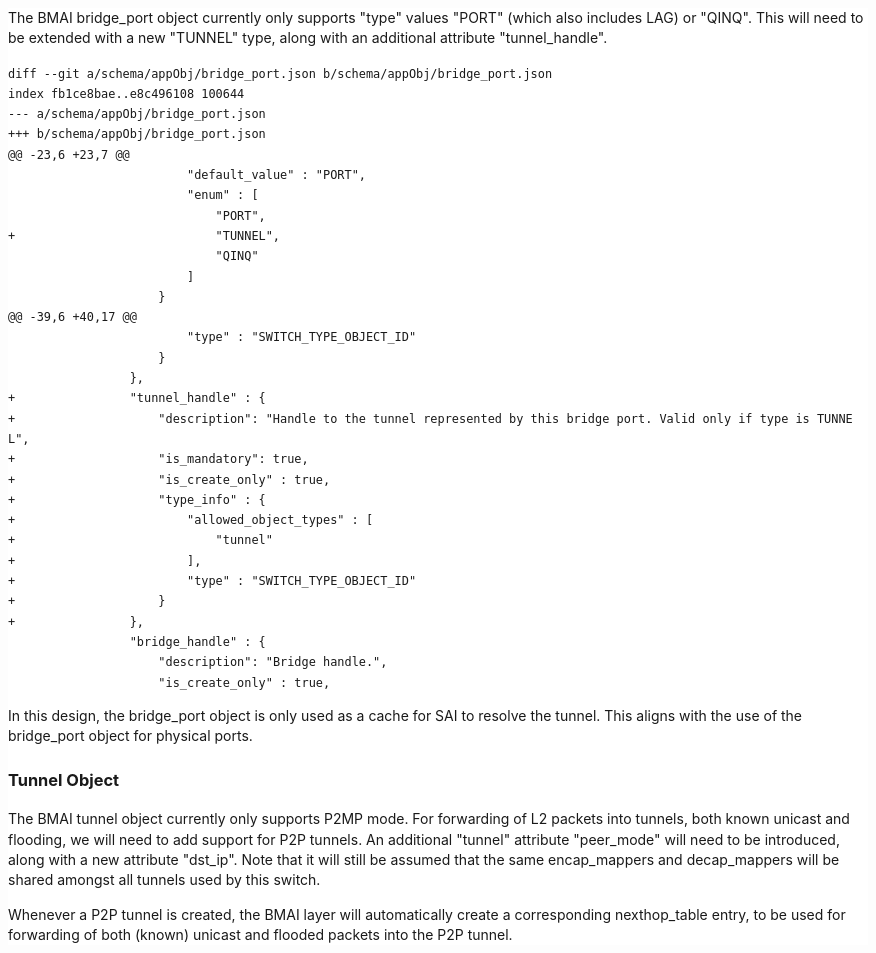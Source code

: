 The BMAI bridge_port object currently only supports "type" values "PORT"
(which also includes LAG) or "QINQ". This will need to be extended with
a new "TUNNEL" type, along with an additional attribute "tunnel_handle".

```
diff --git a/schema/appObj/bridge_port.json b/schema/appObj/bridge_port.json
index fb1ce8bae..e8c496108 100644
--- a/schema/appObj/bridge_port.json
+++ b/schema/appObj/bridge_port.json
@@ -23,6 +23,7 @@
                         "default_value" : "PORT",
                         "enum" : [
                             "PORT",
+                            "TUNNEL",
                             "QINQ"
                         ]
                     }
@@ -39,6 +40,17 @@
                         "type" : "SWITCH_TYPE_OBJECT_ID"
                     }
                 },
+                "tunnel_handle" : {
+                    "description": "Handle to the tunnel represented by this bridge port. Valid only if type is TUNNEL",
+                    "is_mandatory": true,
+                    "is_create_only" : true,
+                    "type_info" : {
+                        "allowed_object_types" : [
+                            "tunnel"
+                        ],
+                        "type" : "SWITCH_TYPE_OBJECT_ID"
+                    }
+                },
                 "bridge_handle" : {
                     "description": "Bridge handle.",
                     "is_create_only" : true,

```

In this design, the bridge_port object is only used as a cache for SAI to
resolve the tunnel. This aligns with the use of the bridge_port object for
physical ports.

### Tunnel Object

The BMAI tunnel object currently only supports P2MP mode. For forwarding of L2
packets into tunnels, both known unicast and flooding, we will need to add
support for P2P tunnels. An additional "tunnel" attribute "peer_mode" will
need to be introduced, along with a new attribute "dst_ip". Note that it will
still be assumed that the same encap_mappers and decap_mappers will be shared
amongst all tunnels used by this switch.

Whenever a P2P tunnel is created, the BMAI layer will automatically create a
corresponding nexthop_table entry, to be used for forwarding of both (known)
unicast and flooded packets into the P2P tunnel.
